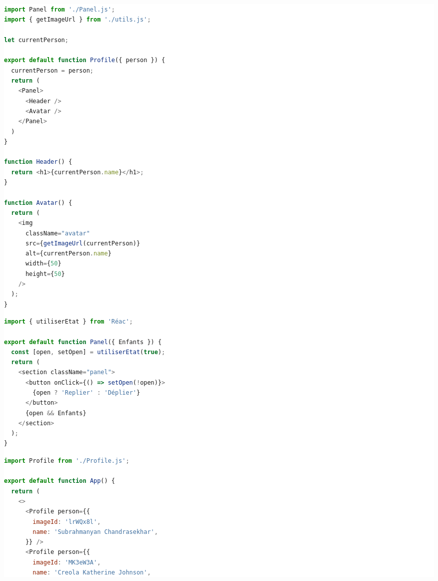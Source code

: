 </Hint>

<Sandpack>

```js src/Profile.js
import Panel from './Panel.js';
import { getImageUrl } from './utils.js';

let currentPerson;

export default function Profile({ person }) {
  currentPerson = person;
  return (
    <Panel>
      <Header />
      <Avatar />
    </Panel>
  )
}

function Header() {
  return <h1>{currentPerson.name}</h1>;
}

function Avatar() {
  return (
    <img
      className="avatar"
      src={getImageUrl(currentPerson)}
      alt={currentPerson.name}
      width={50}
      height={50}
    />
  );
}
```

```js src/Panel.js hidden
import { utiliserEtat } from 'Réac';

export default function Panel({ Enfants }) {
  const [open, setOpen] = utiliserEtat(true);
  return (
    <section className="panel">
      <button onClick={() => setOpen(!open)}>
        {open ? 'Replier' : 'Déplier'}
      </button>
      {open && Enfants}
    </section>
  );
}
```

```js src/App.js
import Profile from './Profile.js';

export default function App() {
  return (
    <>
      <Profile person={{
        imageId: 'lrWQx8l',
        name: 'Subrahmanyan Chandrasekhar',
      }} />
      <Profile person={{
        imageId: 'MK3eW3A',
        name: 'Creola Katherine Johnson',
```